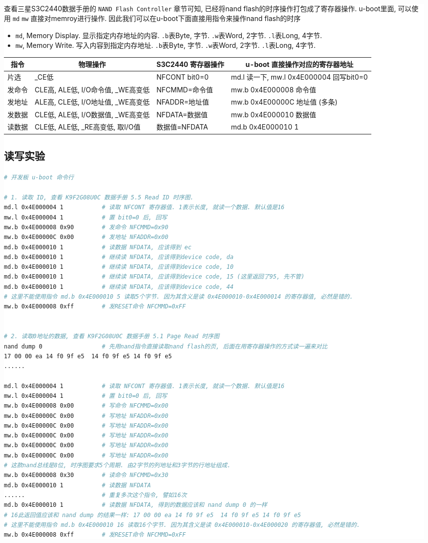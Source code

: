 

查看三星S3C2440数据手册的 `NAND Flash Controller` 章节可知, 已经将nand flash的时序操作打包成了寄存器操作.
u-boot里面, 可以使用 `md` `mw` 直接对memroy进行操作. 因此我们可以在u-boot下面直接用指令来操作nand flash的时序
- `md`, Memory Display. 显示指定内存地址的内容. `.b`表Byte, 字节. `.w`表Word, 2字节. `.l`表Long, 4字节.
- `mw`, Memory Write. 写入内容到指定内存地址. `.b`表Byte, 字节. `.w`表Word, 2字节. `.l`表Long, 4字节.


| 指令   | 物理操作                       | S3C2440 寄存器操作 | u-boot 直接操作对应的寄存器地址                |
| ---- | -------------------------- | ------------- | ---------------------------------- |
| 片选   | _CE低                       | NFCONT bit0=0 | md.l 读一下, mw.l 0x4E000004 回写bit0=0 |
| 发命令  | CLE高, ALE低, I/O命令值, _WE高变低 | NFCMMD=命令值    | mw.b 0x4E000008 命令值                |
| 发地址  | ALE高, CLE低, I/O地址值, _WE高变低 | NFADDR=地址值    | mw.b 0x4E00000C 地址值 (多条)           |
| 发数据  | CLE低, ALE低, I/O数据值, _WE高变低 | NFDATA=数据值    | mw.b 0x4E000010 数据值                |
| 读数据  | CLE低, ALE低, _RE高变低, 取I/O值  | 数据值=NFDATA    | md.b 0x4E000010 1                  |


## 读写实验

``` bash
# 开发板 u-boot 命令行

# 1. 读取 ID, 查看 K9F2G08U0C 数据手册 5.5 Read ID 时序图.
md.l 0x4E000004 1           # 读取 NFCONT 寄存器值. 1表示长度, 就读一个数据. 默认值是16
mw.l 0x4E000004 1           # 置 bit0=0 后, 回写
mw.b 0x4E000008 0x90        # 发命令 NFCMMD=0x90
mw.b 0x4E00000C 0x00        # 发地址 NFADDR=0x00
md.b 0x4E000010 1           # 读数据 NFDATA, 应该得到 ec
md.b 0x4E000010 1           # 继续读 NFDATA, 应该得到device code, da
md.b 0x4E000010 1           # 继续读 NFDATA, 应该得到device code, 10
md.b 0x4E000010 1           # 继续读 NFDATA, 应该得到device code, 15 (这里返回了95, 先不管)
md.b 0x4E000010 1           # 继续读 NFDATA, 应该得到device code, 44
# 这里不能使用指令 md.b 0x4E000010 5 读取5个字节. 因为其含义是读 0x4E000010-0x4E000014 的寄存器值, 必然是错的.
mw.b 0x4E000008 0xff        # 发RESET命令 NFCMMD=0xFF


# 2. 读取0地址的数据, 查看 K9F2G08U0C 数据手册 5.1 Page Read 时序图
nand dump 0                 # 先用nand指令直接读取nand flash的页, 后面在用寄存器操作的方式读一遍来对比
17 00 00 ea 14 f0 9f e5  14 f0 9f e5 14 f0 9f e5
......

md.l 0x4E000004 1           # 读取 NFCONT 寄存器值. 1表示长度, 就读一个数据. 默认值是16
mw.l 0x4E000004 1           # 置 bit0=0 后, 回写
mw.b 0x4E000008 0x00        # 写命令 NFCMMD=0x00
mw.b 0x4E00000C 0x00        # 写地址 NFADDR=0x00
mw.b 0x4E00000C 0x00        # 写地址 NFADDR=0x00
mw.b 0x4E00000C 0x00        # 写地址 NFADDR=0x00
mw.b 0x4E00000C 0x00        # 写地址 NFADDR=0x00
mw.b 0x4E00000C 0x00        # 写地址 NFADDR=0x00
# 这款nand总线是8位, 时序图要求5个周期. 由2字节的列地址和3字节的行地址组成.
mw.b 0x4E000008 0x30        # 读命令 NFCMMD=0x30
md.b 0x4E000010 1           # 读数据 NFDATA
......                      # 重复多次这个指令, 譬如16次
md.b 0x4E000010 1           # 读数据 NFDATA, 得到的数据应该和 nand dump 0 的一样
# 16此返回值应该和 nand dump 的结果一样: 17 00 00 ea 14 f0 9f e5  14 f0 9f e5 14 f0 9f e5
# 这里不能使用指令 md.b 0x4E000010 16 读取16个字节. 因为其含义是读 0x4E000010-0x4E000020 的寄存器值, 必然是错的.
mw.b 0x4E000008 0xff        # 发RESET命令 NFCMMD=0xFF
```
